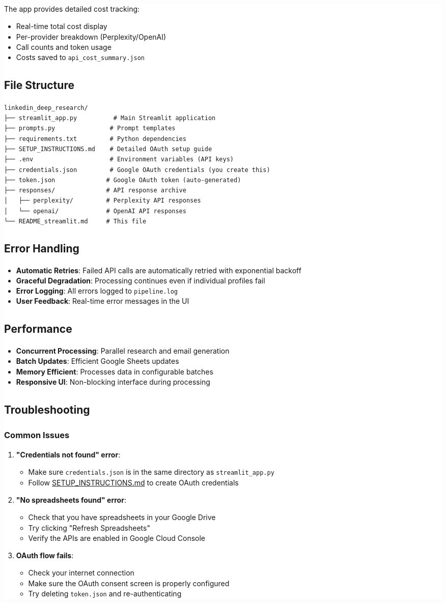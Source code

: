 The app provides detailed cost tracking:
- Real-time total cost display
- Per-provider breakdown (Perplexity/OpenAI)
- Call counts and token usage
- Costs saved to `api_cost_summary.json`

## File Structure

```
linkedin_deep_research/
├── streamlit_app.py          # Main Streamlit application
├── prompts.py               # Prompt templates
├── requirements.txt         # Python dependencies
├── SETUP_INSTRUCTIONS.md    # Detailed OAuth setup guide
├── .env                     # Environment variables (API keys)
├── credentials.json         # Google OAuth credentials (you create this)
├── token.json              # Google OAuth token (auto-generated)
├── responses/              # API response archive
│   ├── perplexity/         # Perplexity API responses
│   └── openai/             # OpenAI API responses
└── README_streamlit.md     # This file
```

## Error Handling

- **Automatic Retries**: Failed API calls are automatically retried with exponential backoff
- **Graceful Degradation**: Processing continues even if individual profiles fail
- **Error Logging**: All errors logged to `pipeline.log`
- **User Feedback**: Real-time error messages in the UI

## Performance

- **Concurrent Processing**: Parallel research and email generation
- **Batch Updates**: Efficient Google Sheets updates
- **Memory Efficient**: Processes data in configurable batches
- **Responsive UI**: Non-blocking interface during processing

## Troubleshooting

### Common Issues

1. **"Credentials not found" error**: 
   - Make sure `credentials.json` is in the same directory as `streamlit_app.py`
   - Follow [SETUP_INSTRUCTIONS.md](SETUP_INSTRUCTIONS.md) to create OAuth credentials

2. **"No spreadsheets found" error**:
   - Check that you have spreadsheets in your Google Drive
   - Try clicking "Refresh Spreadsheets"
   - Verify the APIs are enabled in Google Cloud Console

3. **OAuth flow fails**:
   - Check your internet connection
   - Make sure the OAuth consent screen is properly configured
   - Try deleting `token.json` and re-authenticating
